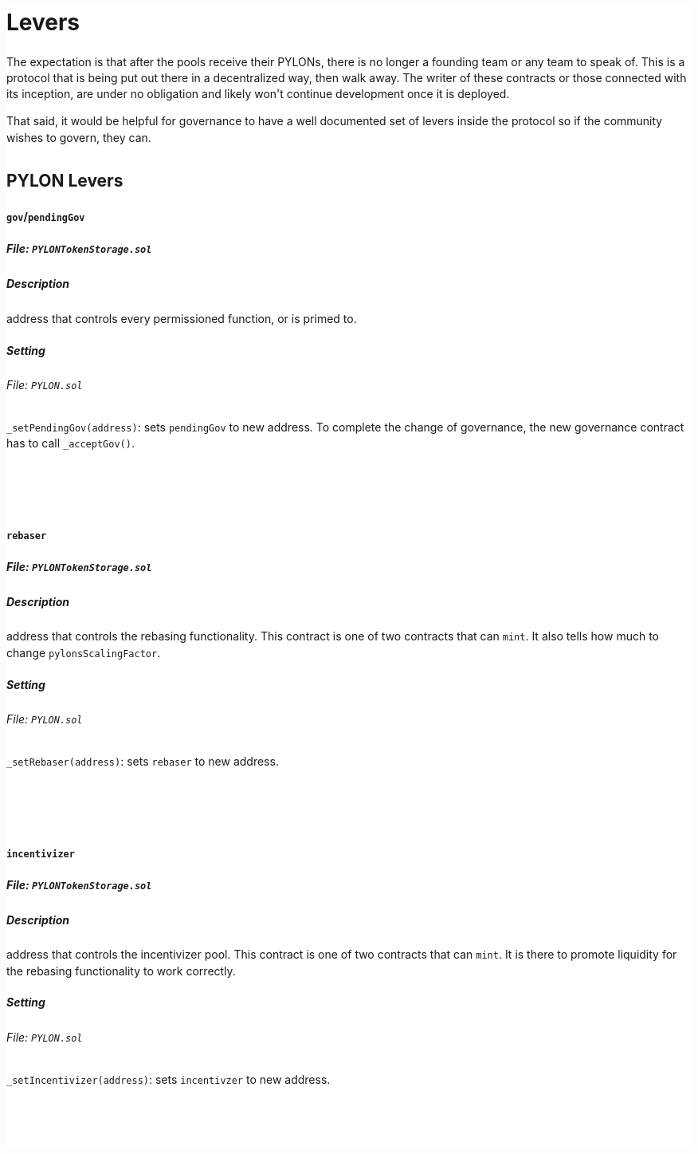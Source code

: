 # Levers

The expectation is that after the pools receive their PYLONs, there is no longer a founding team or any team to speak of. This is a protocol that is being put out there in a decentralized  way, then walk away. The writer of these contracts or those connected with its inception, are under no obligation and likely won't continue development once it is deployed.

That said, it would be helpful for governance to have a well documented set of levers inside the protocol so if the community wishes to govern, they can.

## PYLON Levers

#### `gov`/`pendingGov`
##### File: `PYLONTokenStorage.sol`
##### Description
address that controls every permissioned function, or is primed to.
##### Setting
###### File: `PYLON.sol`
`_setPendingGov(address)`: sets `pendingGov` to new address. To complete the change of governance, the new governance contract has to call `_acceptGov()`.

<br />
<br />
<br />

#### `rebaser`
##### File: `PYLONTokenStorage.sol`
##### Description
address that controls the rebasing functionality. This contract is one of two contracts that can `mint`. It also tells how much to change `pylonsScalingFactor`.
##### Setting
###### File: `PYLON.sol`
`_setRebaser(address)`: sets `rebaser` to new address.

<br />
<br />
<br />

#### `incentivizer`
##### File: `PYLONTokenStorage.sol`
##### Description
address that controls the incentivizer pool. This contract is one of two contracts that can `mint`. It is there to promote liquidity for the rebasing functionality to work correctly.
##### Setting
###### File: `PYLON.sol`
`_setIncentivizer(address)`: sets `incentivzer` to new address.

<br />
<br />
<br />
